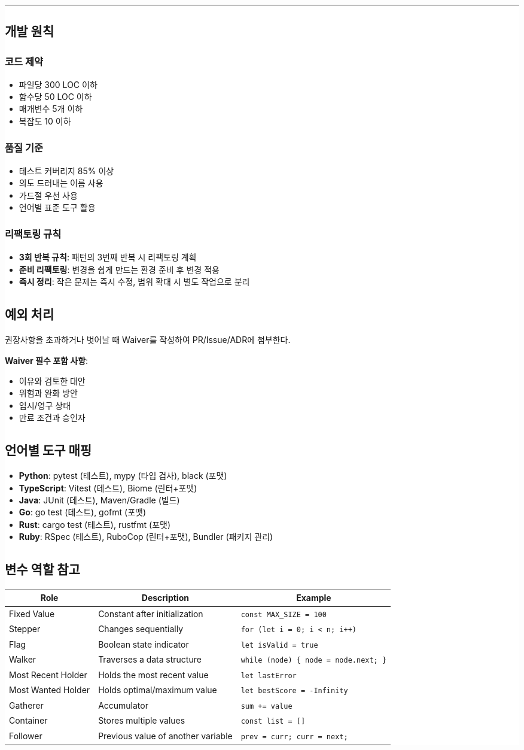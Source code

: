 
---

## 개발 원칙

### 코드 제약

- 파일당 300 LOC 이하
- 함수당 50 LOC 이하
- 매개변수 5개 이하
- 복잡도 10 이하

### 품질 기준

- 테스트 커버리지 85% 이상
- 의도 드러내는 이름 사용
- 가드절 우선 사용
- 언어별 표준 도구 활용

### 리팩토링 규칙

- **3회 반복 규칙**: 패턴의 3번째 반복 시 리팩토링 계획
- **준비 리팩토링**: 변경을 쉽게 만드는 환경 준비 후 변경 적용
- **즉시 정리**: 작은 문제는 즉시 수정, 범위 확대 시 별도 작업으로 분리

## 예외 처리

권장사항을 초과하거나 벗어날 때 Waiver를 작성하여 PR/Issue/ADR에 첨부한다.

**Waiver 필수 포함 사항**:

- 이유와 검토한 대안
- 위험과 완화 방안
- 임시/영구 상태
- 만료 조건과 승인자

## 언어별 도구 매핑

- **Python**: pytest (테스트), mypy (타입 검사), black (포맷)
- **TypeScript**: Vitest (테스트), Biome (린터+포맷)
- **Java**: JUnit (테스트), Maven/Gradle (빌드)
- **Go**: go test (테스트), gofmt (포맷)
- **Rust**: cargo test (테스트), rustfmt (포맷)
- **Ruby**: RSpec (테스트), RuboCop (린터+포맷), Bundler (패키지 관리)

## 변수 역할 참고

| Role               | Description                         | Example                               |
| ------------------ | ----------------------------------- | ------------------------------------- |
| Fixed Value        | Constant after initialization       | `const MAX_SIZE = 100`                |
| Stepper            | Changes sequentially                | `for (let i = 0; i < n; i++)`         |
| Flag               | Boolean state indicator             | `let isValid = true`                  |
| Walker             | Traverses a data structure          | `while (node) { node = node.next; }`  |
| Most Recent Holder | Holds the most recent value         | `let lastError`                       |
| Most Wanted Holder | Holds optimal/maximum value         | `let bestScore = -Infinity`           |
| Gatherer           | Accumulator                         | `sum += value`                        |
| Container          | Stores multiple values              | `const list = []`                     |
| Follower           | Previous value of another variable  | `prev = curr; curr = next;`           |